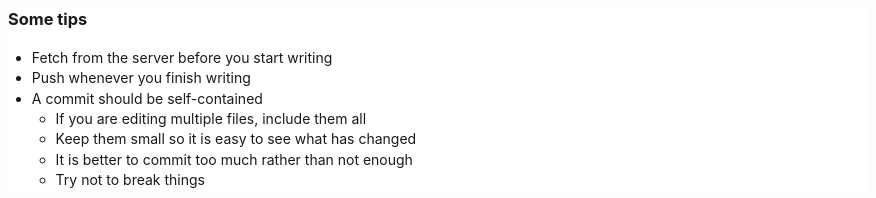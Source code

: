 

### Some tips
* Fetch from the server before you start writing
* Push whenever you finish writing
* A commit should be self-contained
	* If you are editing multiple files, include them all
	* Keep them small so it is easy to see what has changed
	* It is better to commit too much rather than not enough
	* Try not to break things
